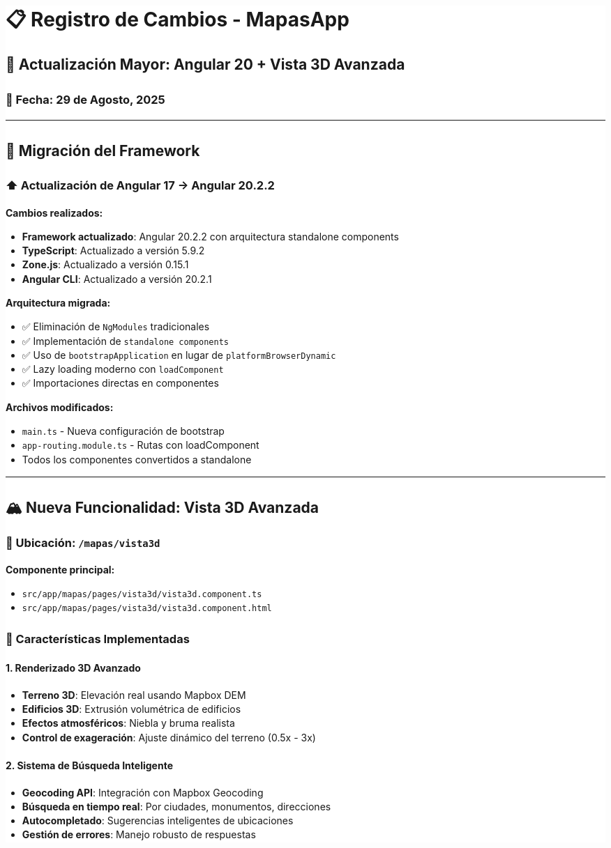 # 📋 Registro de Cambios - MapasApp

## 🚀 Actualización Mayor: Angular 20 + Vista 3D Avanzada

### 📅 Fecha: 29 de Agosto, 2025

---

## 🔧 Migración del Framework

### ⬆️ Actualización de Angular 17 → Angular 20.2.2

**Cambios realizados:**
- **Framework actualizado**: Angular 20.2.2 con arquitectura standalone components
- **TypeScript**: Actualizado a versión 5.9.2
- **Zone.js**: Actualizado a versión 0.15.1
- **Angular CLI**: Actualizado a versión 20.2.1

**Arquitectura migrada:**
- ✅ Eliminación de `NgModules` tradicionales
- ✅ Implementación de `standalone components`
- ✅ Uso de `bootstrapApplication` en lugar de `platformBrowserDynamic`
- ✅ Lazy loading moderno con `loadComponent`
- ✅ Importaciones directas en componentes

**Archivos modificados:**
- `main.ts` - Nueva configuración de bootstrap
- `app-routing.module.ts` - Rutas con loadComponent
- Todos los componentes convertidos a standalone

---

## 🏔️ Nueva Funcionalidad: Vista 3D Avanzada

### 📍 Ubicación: `/mapas/vista3d`

**Componente principal:**
- `src/app/mapas/pages/vista3d/vista3d.component.ts`
- `src/app/mapas/pages/vista3d/vista3d.component.html`

### 🎯 Características Implementadas

#### 1. **Renderizado 3D Avanzado**
- **Terreno 3D**: Elevación real usando Mapbox DEM
- **Edificios 3D**: Extrusión volumétrica de edificios
- **Efectos atmosféricos**: Niebla y bruma realista
- **Control de exageración**: Ajuste dinámico del terreno (0.5x - 3x)

#### 2. **Sistema de Búsqueda Inteligente**
- **Geocoding API**: Integración con Mapbox Geocoding
- **Búsqueda en tiempo real**: Por ciudades, monumentos, direcciones
- **Autocompletado**: Sugerencias inteligentes de ubicaciones
- **Gestión de errores**: Manejo robusto de respuestas
